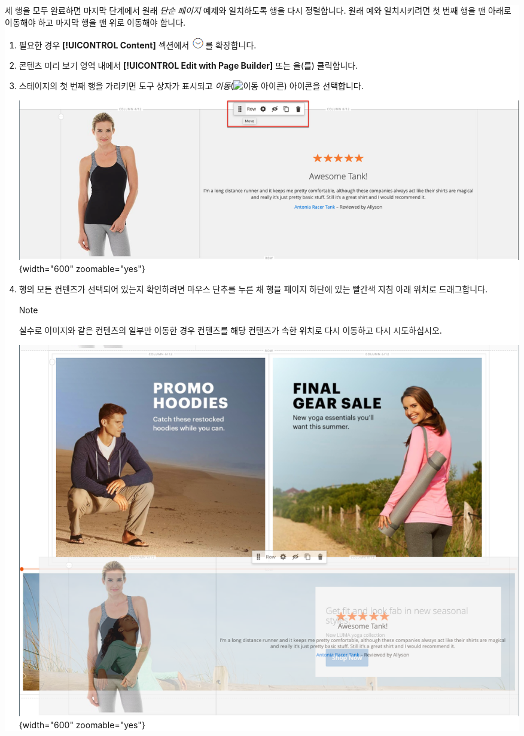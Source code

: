 세 행을 모두 완료하면 마지막 단계에서 원래 _단순 페이지_ 예제와 일치하도록 행을 다시 정렬합니다. 원래 예와 일치시키려면 첫 번째 행을 맨 아래로 이동해야 하고 마지막 행을 맨 위로 이동해야 합니다.

1. 필요한 경우 **[!UICONTROL Content]** 섹션에서 ![확장 선택기](../assets/icon-display-expand.png)를 확장합니다.

1. 콘텐츠 미리 보기 영역 내에서 **[!UICONTROL Edit with Page Builder]** 또는 을(를) 클릭합니다.

1. 스테이지의 첫 번째 행을 가리키면 도구 상자가 표시되고 _이동_(![이동 아이콘](./assets/pb-icon-move.png)) 아이콘을 선택합니다.

   ![이동](./assets/pb-tutorial1-row-toolbox-move.png){width="600" zoomable="yes"}

1. 행의 모든 컨텐츠가 선택되어 있는지 확인하려면 마우스 단추를 누른 채 행을 페이지 하단에 있는 빨간색 지침 아래 위치로 드래그합니다.

   >[!NOTE]
   >
   >실수로 이미지와 같은 컨텐츠의 일부만 이동한 경우 컨텐츠를 해당 컨텐츠가 속한 위치로 다시 이동하고 다시 시도하십시오.

   ![스테이지에서 행 이동](./assets/pb-tutorial1-row-toolbox-move-to-position.png){width="600" zoomable="yes"}
